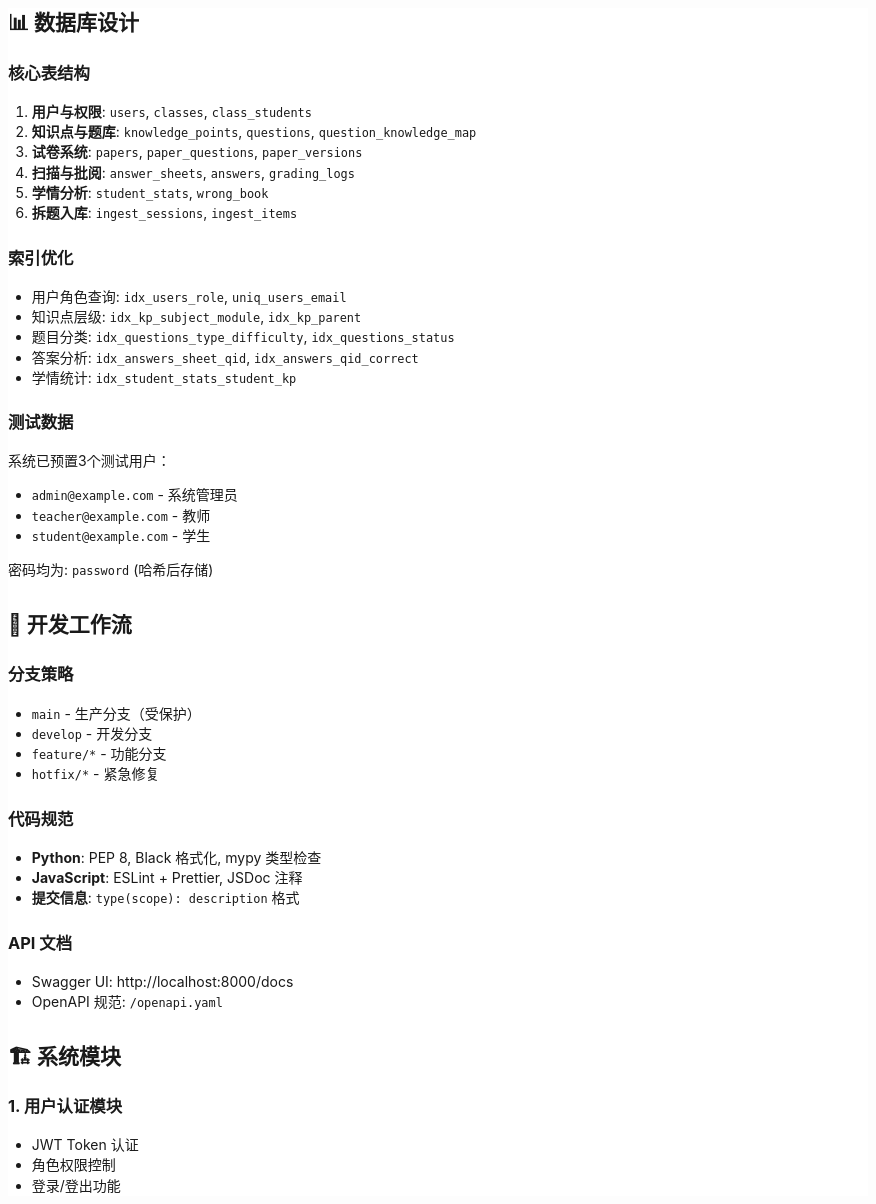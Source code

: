 ## 📊 数据库设计

### 核心表结构
1. **用户与权限**: `users`, `classes`, `class_students`
2. **知识点与题库**: `knowledge_points`, `questions`, `question_knowledge_map`
3. **试卷系统**: `papers`, `paper_questions`, `paper_versions`
4. **扫描与批阅**: `answer_sheets`, `answers`, `grading_logs`
5. **学情分析**: `student_stats`, `wrong_book`
6. **拆题入库**: `ingest_sessions`, `ingest_items`

### 索引优化
- 用户角色查询: `idx_users_role`, `uniq_users_email`
- 知识点层级: `idx_kp_subject_module`, `idx_kp_parent`
- 题目分类: `idx_questions_type_difficulty`, `idx_questions_status`
- 答案分析: `idx_answers_sheet_qid`, `idx_answers_qid_correct`
- 学情统计: `idx_student_stats_student_kp`

### 测试数据
系统已预置3个测试用户：
- `admin@example.com` - 系统管理员
- `teacher@example.com` - 教师
- `student@example.com` - 学生

密码均为: `password` (哈希后存储)

## 🔄 开发工作流

### 分支策略
- `main` - 生产分支（受保护）
- `develop` - 开发分支
- `feature/*` - 功能分支
- `hotfix/*` - 紧急修复

### 代码规范
- **Python**: PEP 8, Black 格式化, mypy 类型检查
- **JavaScript**: ESLint + Prettier, JSDoc 注释
- **提交信息**: `type(scope): description` 格式

### API 文档
- Swagger UI: http://localhost:8000/docs
- OpenAPI 规范: `/openapi.yaml`

## 🏗️ 系统模块

### 1. 用户认证模块
- JWT Token 认证
- 角色权限控制
- 登录/登出功能
